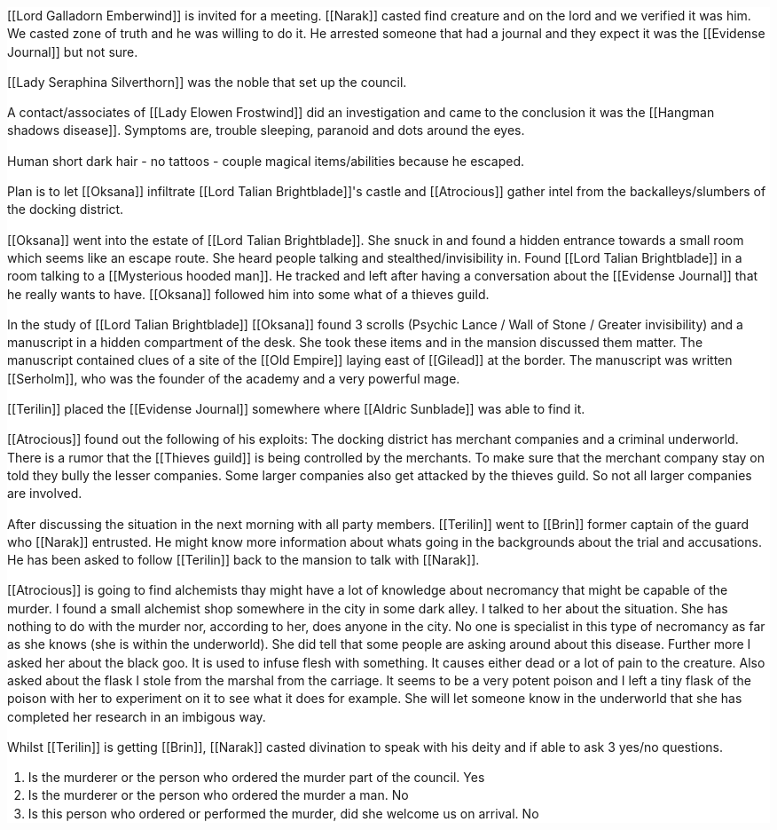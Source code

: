 [[Lord Galladorn Emberwind]] is invited for a meeting. [[Narak]] casted find creature and on the lord and we verified it was him. We casted zone of truth and he was willing to do it. He arrested someone that had a journal and they expect it was the [[Evidense Journal]] but not sure.

[[Lady Seraphina Silverthorn]] was the noble that set up the council.

A contact/associates of [[Lady Elowen Frostwind]] did an investigation and came to the conclusion it was the [[Hangman shadows disease]]. Symptoms are, trouble sleeping, paranoid and dots around the eyes.

Human short dark hair - no tattoos - couple magical items/abilities because he escaped.

Plan is to let [[Oksana]] infiltrate [[Lord Talian Brightblade]]'s castle and [[Atrocious]] gather intel from the backalleys/slumbers of the docking district.

[[Oksana]] went into the estate of [[Lord Talian Brightblade]]. She snuck in and found a hidden entrance towards a small room which seems like an escape route. She heard people talking and stealthed/invisibility in. Found [[Lord Talian Brightblade]] in a room talking to a [[Mysterious hooded man]]. He tracked and left after having a conversation about the [[Evidense Journal]] that he really wants to have. [[Oksana]] followed him into some what of a thieves guild.

In the study of [[Lord Talian Brightblade]] [[Oksana]] found 3 scrolls (Psychic Lance / Wall of Stone / Greater invisibility) and a manuscript in a hidden compartment of the desk. She took these items and in the mansion discussed them matter. The manuscript contained clues of a site of the [[Old Empire]] laying east of [[Gilead]] at the border. The manuscript was written [[Serholm]], who was the founder of the academy and a very powerful mage.

[[Terilin]] placed the [[Evidense Journal]] somewhere where [[Aldric Sunblade]] was able to find it. 

[[Atrocious]] found out the following of his exploits:
The docking district has merchant companies and a criminal underworld. There is a rumor that the [[Thieves guild]] is being controlled by the merchants. To make sure that the merchant company stay on told they bully the lesser companies. Some larger companies also get attacked by the thieves guild. So not all larger companies are involved.

After discussing the situation in the next morning with all party members. [[Terilin]] went to [[Brin]] former captain of the guard who [[Narak]] entrusted. He might know more information about whats going in the backgrounds about the trial and accusations. He has been asked to follow [[Terilin]] back to the mansion to talk with [[Narak]].

[[Atrocious]] is going to find alchemists thay might have a lot of knowledge about necromancy that might be capable of the murder. I found a small alchemist shop somewhere in the city in some dark alley. I talked to her about the situation. She has nothing to do with the murder nor, according to her, does anyone in the city. No one is specialist in this type of necromancy as far as she knows (she is within the underworld). She did tell that some people are asking around about this disease. Further more I asked her about the black goo. It is used to infuse flesh with something. It causes either dead or a lot of pain to the creature. Also asked about the flask I stole from the marshal from the carriage. It seems to be a very potent poison and I left a tiny flask of the poison with her to experiment on it to see what it does for example. She will let someone know in the underworld that she has completed her research in an imbigous way.

Whilst [[Terilin]] is getting [[Brin]], [[Narak]] casted divination to speak with his deity and if able to ask 3 yes/no questions.
1. Is the murderer or the person who ordered the murder part of the council. Yes
2. Is the murderer or the person who ordered the murder a man. No
3. Is this person who ordered or performed the murder, did she welcome us on arrival. No
